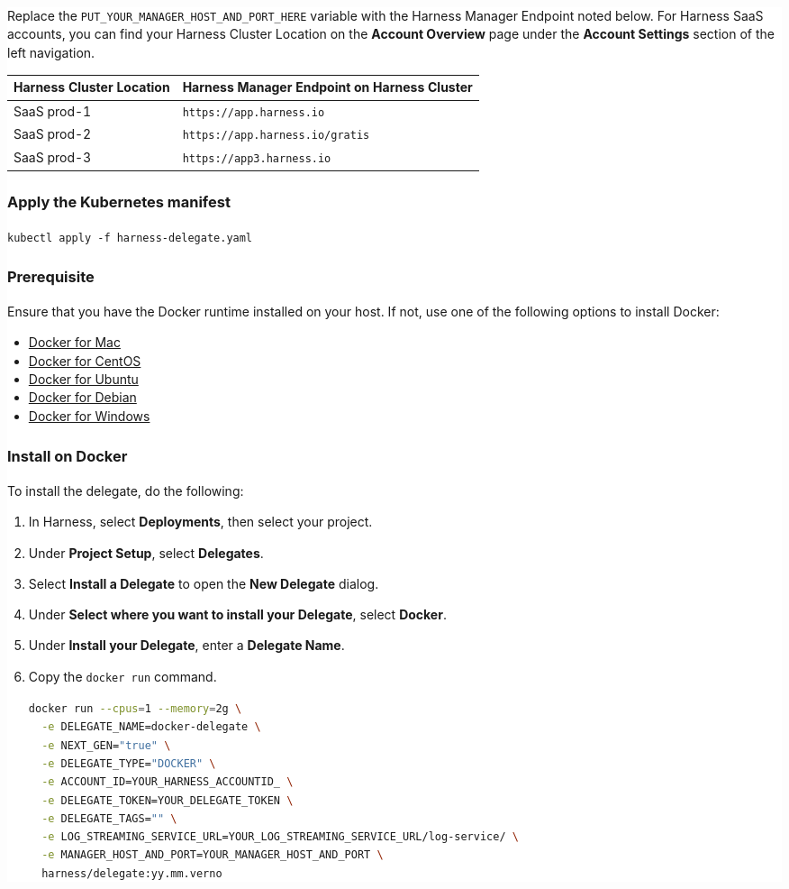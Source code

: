 Replace the `PUT_YOUR_MANAGER_HOST_AND_PORT_HERE` variable with the Harness Manager Endpoint noted below. For Harness SaaS accounts, you can find your Harness Cluster Location on the **Account Overview** page under the **Account Settings** section of the left navigation. 

| Harness Cluster Location| Harness Manager Endpoint on Harness Cluster	|
| ------------------------| -------------------------------------------	|
| SaaS prod-1  	 		| `https://app.harness.io`       				|
| SaaS prod-2  	 		| `https://app.harness.io/gratis`        		|
| SaaS prod-3  	 		| `https://app3.harness.io`        				|


### Apply the Kubernetes manifest

```
kubectl apply -f harness-delegate.yaml
```


</TabItem>
</Tabs>



</TabItem>
<TabItem value="Docker">

<h3> Prerequisite </h3>

Ensure that you have the Docker runtime installed on your host. If not, use one of the following options to install Docker:

- [Docker for Mac](https://docs.docker.com/desktop/install/mac-install/)
- [Docker for CentOS](https://docs.docker.com/engine/install/centos/)
- [Docker for Ubuntu](https://docs.docker.com/engine/install/ubuntu/)
- [Docker for Debian](https://docs.docker.com/engine/install/debian/)
- [Docker for Windows](https://docs.docker.com/desktop/install/windows-install/)

<h3> Install on Docker </h3>

To install the delegate, do the following:

1. In Harness, select **Deployments**, then select your project.

2. Under **Project Setup**, select **Delegates**.

3. Select **Install a Delegate** to open the **New Delegate** dialog.

4. Under **Select where you want to install your Delegate**, select **Docker**.

4. Under **Install your Delegate**, enter a **Delegate Name**.

5. Copy the `docker run` command.

   ```bash
   docker run --cpus=1 --memory=2g \
     -e DELEGATE_NAME=docker-delegate \
     -e NEXT_GEN="true" \
     -e DELEGATE_TYPE="DOCKER" \
     -e ACCOUNT_ID=YOUR_HARNESS_ACCOUNTID_ \
     -e DELEGATE_TOKEN=YOUR_DELEGATE_TOKEN \
     -e DELEGATE_TAGS="" \
     -e LOG_STREAMING_SERVICE_URL=YOUR_LOG_STREAMING_SERVICE_URL/log-service/ \
     -e MANAGER_HOST_AND_PORT=YOUR_MANAGER_HOST_AND_PORT \
     harness/delegate:yy.mm.verno
   ```
